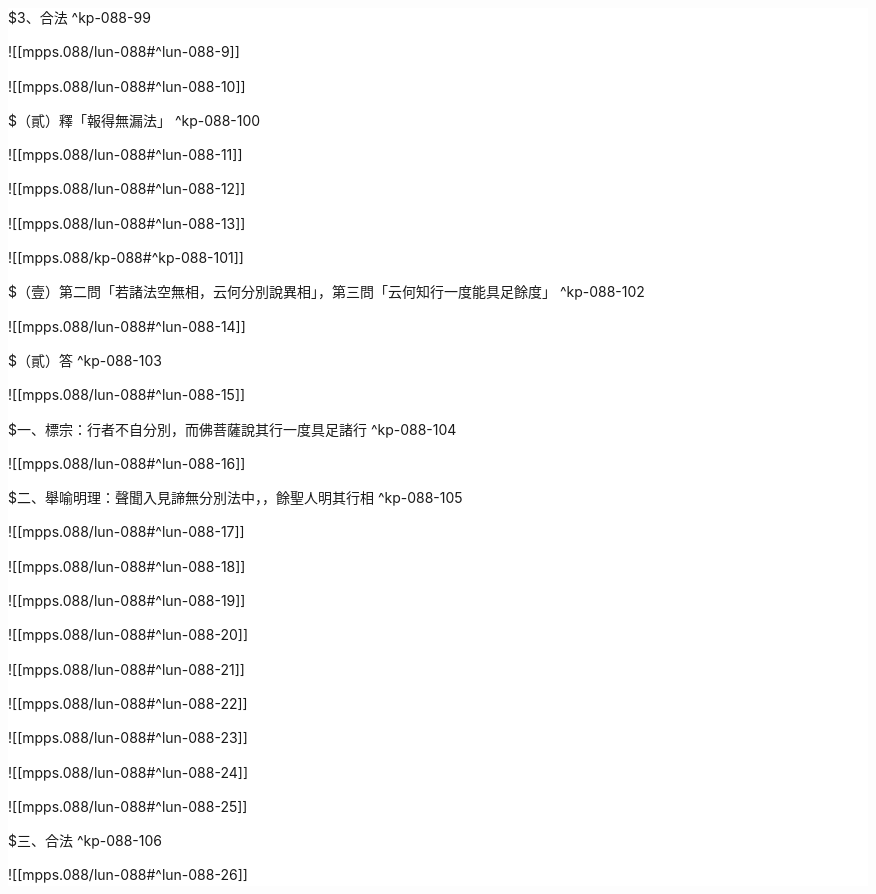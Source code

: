  $3、合法 ^kp-088-99

![[mpps.088/lun-088#^lun-088-9]]

![[mpps.088/lun-088#^lun-088-10]]

 $（貳）釋「報得無漏法」 ^kp-088-100

![[mpps.088/lun-088#^lun-088-11]]

![[mpps.088/lun-088#^lun-088-12]]

![[mpps.088/lun-088#^lun-088-13]]

![[mpps.088/kp-088#^kp-088-101]]

 $（壹）第二問「若諸法空無相，云何分別說異相」，第三問「云何知行一度能具足餘度」 ^kp-088-102

![[mpps.088/lun-088#^lun-088-14]]

 $（貳）答 ^kp-088-103

![[mpps.088/lun-088#^lun-088-15]]

 $一、標宗：行者不自分別，而佛菩薩說其行一度具足諸行 ^kp-088-104

![[mpps.088/lun-088#^lun-088-16]]

 $二、舉喻明理：聲聞入見諦無分別法中，，餘聖人明其行相 ^kp-088-105

![[mpps.088/lun-088#^lun-088-17]]

![[mpps.088/lun-088#^lun-088-18]]

![[mpps.088/lun-088#^lun-088-19]]

![[mpps.088/lun-088#^lun-088-20]]

![[mpps.088/lun-088#^lun-088-21]]

![[mpps.088/lun-088#^lun-088-22]]

![[mpps.088/lun-088#^lun-088-23]]

![[mpps.088/lun-088#^lun-088-24]]

![[mpps.088/lun-088#^lun-088-25]]

 $三、合法 ^kp-088-106

![[mpps.088/lun-088#^lun-088-26]]
